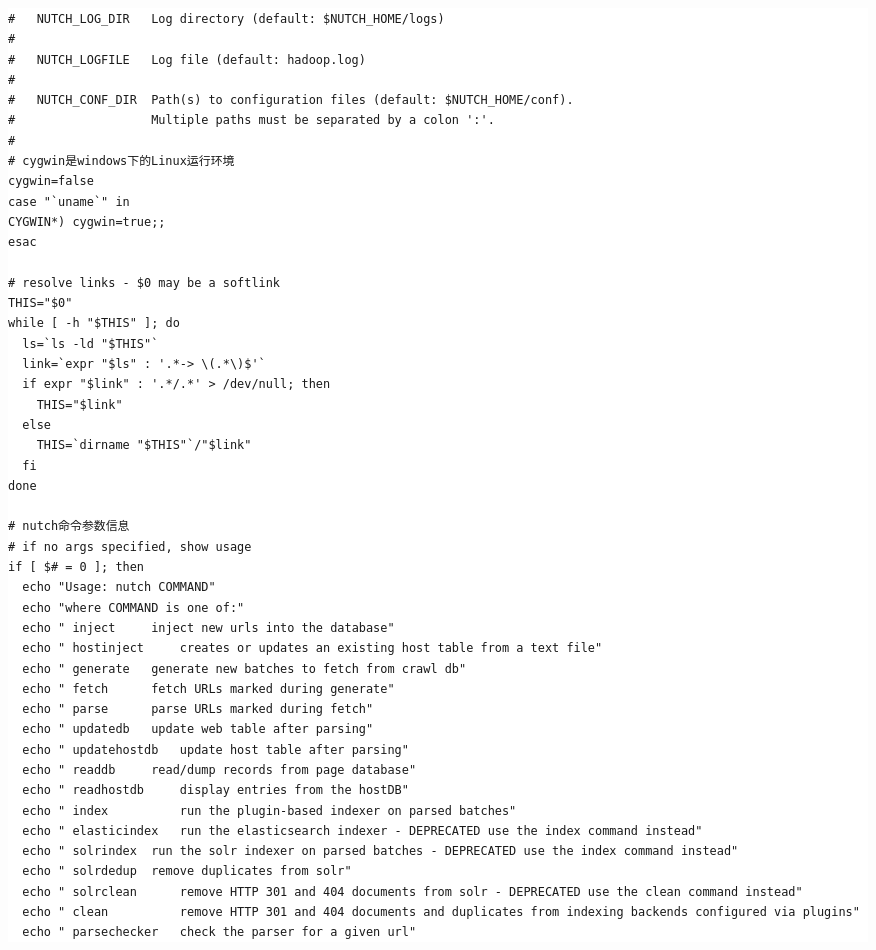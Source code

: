 	#   NUTCH_LOG_DIR   Log directory (default: $NUTCH_HOME/logs)
	#
	#   NUTCH_LOGFILE   Log file (default: hadoop.log)
	#
	#   NUTCH_CONF_DIR  Path(s) to configuration files (default: $NUTCH_HOME/conf).
	#                   Multiple paths must be separated by a colon ':'.
	# 
	# cygwin是windows下的Linux运行环境
	cygwin=false
	case "`uname`" in
	CYGWIN*) cygwin=true;;
	esac

	# resolve links - $0 may be a softlink
	THIS="$0"
	while [ -h "$THIS" ]; do
	  ls=`ls -ld "$THIS"`
	  link=`expr "$ls" : '.*-> \(.*\)$'`
	  if expr "$link" : '.*/.*' > /dev/null; then
	    THIS="$link"
	  else
	    THIS=`dirname "$THIS"`/"$link"
	  fi
	done
	
	# nutch命令参数信息
	# if no args specified, show usage
	if [ $# = 0 ]; then
	  echo "Usage: nutch COMMAND"
	  echo "where COMMAND is one of:"
	  echo " inject		inject new urls into the database"
	  echo " hostinject     creates or updates an existing host table from a text file"
	  echo " generate 	generate new batches to fetch from crawl db"
	  echo " fetch 		fetch URLs marked during generate"
	  echo " parse 		parse URLs marked during fetch"
	  echo " updatedb 	update web table after parsing"
	  echo " updatehostdb   update host table after parsing"
	  echo " readdb 	read/dump records from page database"
	  echo " readhostdb     display entries from the hostDB"
	  echo " index          run the plugin-based indexer on parsed batches"
	  echo " elasticindex   run the elasticsearch indexer - DEPRECATED use the index command instead"
	  echo " solrindex 	run the solr indexer on parsed batches - DEPRECATED use the index command instead"
	  echo " solrdedup 	remove duplicates from solr"
	  echo " solrclean      remove HTTP 301 and 404 documents from solr - DEPRECATED use the clean command instead"
	  echo " clean          remove HTTP 301 and 404 documents and duplicates from indexing backends configured via plugins"
	  echo " parsechecker   check the parser for a given url"